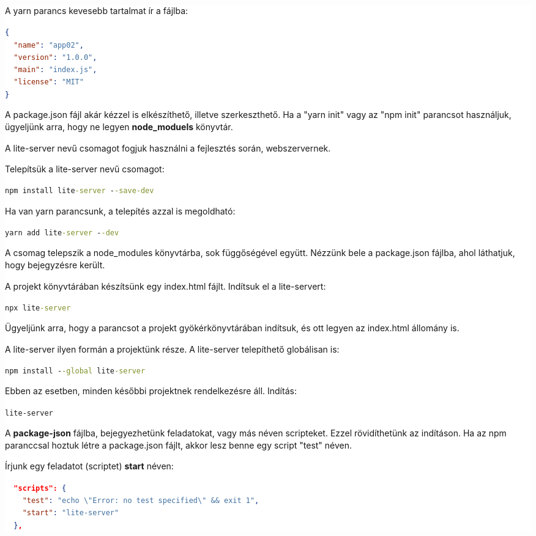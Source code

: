 A yarn parancs kevesebb tartalmat ír a fájlba:

```json
{
  "name": "app02",
  "version": "1.0.0",
  "main": "index.js",
  "license": "MIT"
}
```

A package.json fájl akár kézzel is elkészíthető, illetve szerkeszthető. Ha a "yarn init" vagy az "npm init" parancsot használjuk, ügyeljünk arra, hogy ne legyen **node_moduels** könyvtár.

A lite-server nevű csomagot fogjuk használni a fejlesztés során, webszervernek.

Telepítsük a lite-server nevű csomagot:

```cmd
npm install lite-server --save-dev
```

Ha van yarn parancsunk, a telepítés azzal is megoldható:

```cmd
yarn add lite-server --dev
```

A csomag telepszik a node_modules könyvtárba, sok függőségével együtt. Nézzünk bele a package.json fájlba, ahol láthatjuk, hogy bejegyzésre került.

A projekt könyvtárában készítsünk egy index.html fájlt. Indítsuk el a lite-servert:

```cmd
npx lite-server
```

Ügyeljünk arra, hogy a parancsot a projekt gyökérkönyvtárában indítsuk, és ott legyen az index.html állomány is.

A lite-server ilyen formán a projektünk része. A lite-server telepíthető globálisan is:

```cmd
npm install --global lite-server
```

Ebben az esetben, minden későbbi projektnek rendelkezésre áll. Indítás:

```cmd
lite-server
```

A **package-json** fájlba, bejegyezhetünk feladatokat, vagy más néven scripteket. Ezzel rövidíthetünk az indításon. Ha az npm paranccsal hoztuk létre a package.json fájlt, akkor lesz benne egy script "test" néven.

Írjunk egy feladatot (scriptet) **start** néven:

```json
  "scripts": {
    "test": "echo \"Error: no test specified\" && exit 1",
    "start": "lite-server"
  },
```
